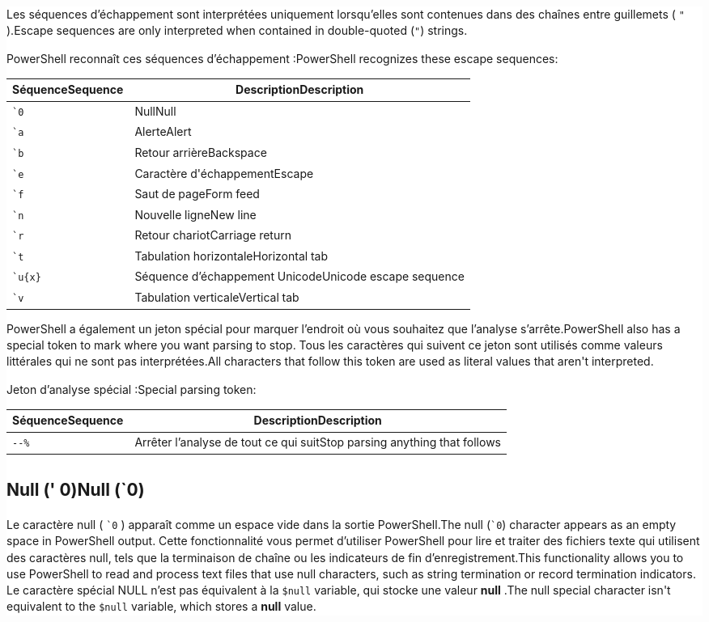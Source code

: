 <span data-ttu-id="33c18-112">Les séquences d’échappement sont interprétées uniquement lorsqu’elles sont contenues dans des chaînes entre guillemets ( `"` ).</span><span class="sxs-lookup"><span data-stu-id="33c18-112">Escape sequences are only interpreted when contained in double-quoted (`"`) strings.</span></span>

<span data-ttu-id="33c18-113">PowerShell reconnaît ces séquences d’échappement :</span><span class="sxs-lookup"><span data-stu-id="33c18-113">PowerShell recognizes these escape sequences:</span></span>

|  <span data-ttu-id="33c18-114">Séquence</span><span class="sxs-lookup"><span data-stu-id="33c18-114">Sequence</span></span>   |       <span data-ttu-id="33c18-115">Description</span><span class="sxs-lookup"><span data-stu-id="33c18-115">Description</span></span>       |
| ----------- | ----------------------- |
| `` `0 ``    | <span data-ttu-id="33c18-116">Null</span><span class="sxs-lookup"><span data-stu-id="33c18-116">Null</span></span>                    |
| `` `a ``    | <span data-ttu-id="33c18-117">Alerte</span><span class="sxs-lookup"><span data-stu-id="33c18-117">Alert</span></span>                   |
| `` `b ``    | <span data-ttu-id="33c18-118">Retour arrière</span><span class="sxs-lookup"><span data-stu-id="33c18-118">Backspace</span></span>               |
| `` `e ``    | <span data-ttu-id="33c18-119">Caractère d'échappement</span><span class="sxs-lookup"><span data-stu-id="33c18-119">Escape</span></span>                  |
| `` `f ``    | <span data-ttu-id="33c18-120">Saut de page</span><span class="sxs-lookup"><span data-stu-id="33c18-120">Form feed</span></span>               |
| `` `n ``    | <span data-ttu-id="33c18-121">Nouvelle ligne</span><span class="sxs-lookup"><span data-stu-id="33c18-121">New line</span></span>                |
| `` `r ``    | <span data-ttu-id="33c18-122">Retour chariot</span><span class="sxs-lookup"><span data-stu-id="33c18-122">Carriage return</span></span>         |
| `` `t ``    | <span data-ttu-id="33c18-123">Tabulation horizontale</span><span class="sxs-lookup"><span data-stu-id="33c18-123">Horizontal tab</span></span>          |
| `` `u{x} `` | <span data-ttu-id="33c18-124">Séquence d’échappement Unicode</span><span class="sxs-lookup"><span data-stu-id="33c18-124">Unicode escape sequence</span></span> |
| `` `v ``    | <span data-ttu-id="33c18-125">Tabulation verticale</span><span class="sxs-lookup"><span data-stu-id="33c18-125">Vertical tab</span></span>            |

<span data-ttu-id="33c18-126">PowerShell a également un jeton spécial pour marquer l’endroit où vous souhaitez que l’analyse s’arrête.</span><span class="sxs-lookup"><span data-stu-id="33c18-126">PowerShell also has a special token to mark where you want parsing to stop.</span></span> <span data-ttu-id="33c18-127">Tous les caractères qui suivent ce jeton sont utilisés comme valeurs littérales qui ne sont pas interprétées.</span><span class="sxs-lookup"><span data-stu-id="33c18-127">All characters that follow this token are used as literal values that aren't interpreted.</span></span>

<span data-ttu-id="33c18-128">Jeton d’analyse spécial :</span><span class="sxs-lookup"><span data-stu-id="33c18-128">Special parsing token:</span></span>

| <span data-ttu-id="33c18-129">Séquence</span><span class="sxs-lookup"><span data-stu-id="33c18-129">Sequence</span></span> |            <span data-ttu-id="33c18-130">Description</span><span class="sxs-lookup"><span data-stu-id="33c18-130">Description</span></span>             |
| -------- | ---------------------------------- |
| `--%`    | <span data-ttu-id="33c18-131">Arrêter l’analyse de tout ce qui suit</span><span class="sxs-lookup"><span data-stu-id="33c18-131">Stop parsing anything that follows</span></span> |

## <a name="null-0"></a><span data-ttu-id="33c18-132">Null (' 0)</span><span class="sxs-lookup"><span data-stu-id="33c18-132">Null (\`0)</span></span>

<span data-ttu-id="33c18-133">Le caractère null ( `` `0 `` ) apparaît comme un espace vide dans la sortie PowerShell.</span><span class="sxs-lookup"><span data-stu-id="33c18-133">The null (`` `0 ``) character appears as an empty space in PowerShell output.</span></span>
<span data-ttu-id="33c18-134">Cette fonctionnalité vous permet d’utiliser PowerShell pour lire et traiter des fichiers texte qui utilisent des caractères null, tels que la terminaison de chaîne ou les indicateurs de fin d’enregistrement.</span><span class="sxs-lookup"><span data-stu-id="33c18-134">This functionality allows you to use PowerShell to read and process text files that use null characters, such as string termination or record termination indicators.</span></span> <span data-ttu-id="33c18-135">Le caractère spécial NULL n’est pas équivalent à la `$null` variable, qui stocke une valeur **null** .</span><span class="sxs-lookup"><span data-stu-id="33c18-135">The null special character isn't equivalent to the `$null` variable, which stores a **null** value.</span></span>
